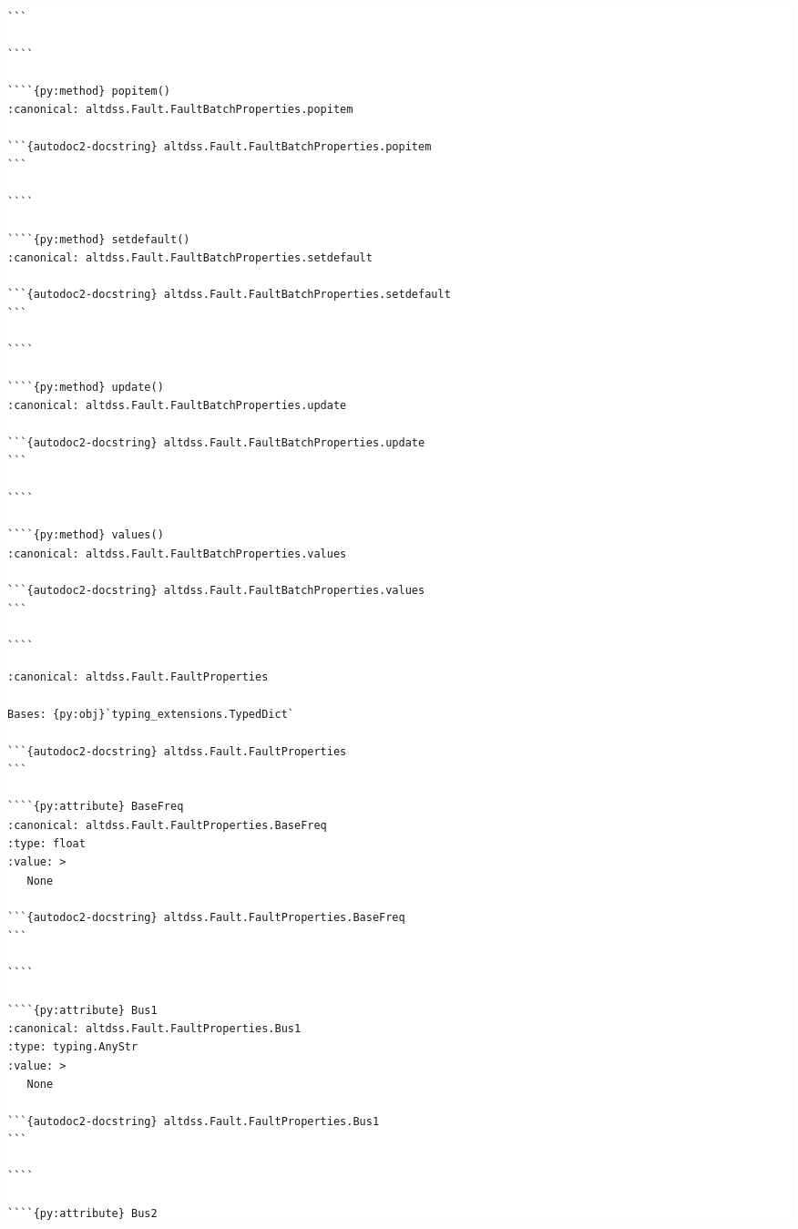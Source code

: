 `````{py:class} FaultBatchProperties()
```

````

````{py:method} popitem()
:canonical: altdss.Fault.FaultBatchProperties.popitem

```{autodoc2-docstring} altdss.Fault.FaultBatchProperties.popitem
```

````

````{py:method} setdefault()
:canonical: altdss.Fault.FaultBatchProperties.setdefault

```{autodoc2-docstring} altdss.Fault.FaultBatchProperties.setdefault
```

````

````{py:method} update()
:canonical: altdss.Fault.FaultBatchProperties.update

```{autodoc2-docstring} altdss.Fault.FaultBatchProperties.update
```

````

````{py:method} values()
:canonical: altdss.Fault.FaultBatchProperties.values

```{autodoc2-docstring} altdss.Fault.FaultBatchProperties.values
```

````

`````

`````{py:class} FaultProperties()
:canonical: altdss.Fault.FaultProperties

Bases: {py:obj}`typing_extensions.TypedDict`

```{autodoc2-docstring} altdss.Fault.FaultProperties
```

````{py:attribute} BaseFreq
:canonical: altdss.Fault.FaultProperties.BaseFreq
:type: float
:value: >
   None

```{autodoc2-docstring} altdss.Fault.FaultProperties.BaseFreq
```

````

````{py:attribute} Bus1
:canonical: altdss.Fault.FaultProperties.Bus1
:type: typing.AnyStr
:value: >
   None

```{autodoc2-docstring} altdss.Fault.FaultProperties.Bus1
```

````

````{py:attribute} Bus2
`````